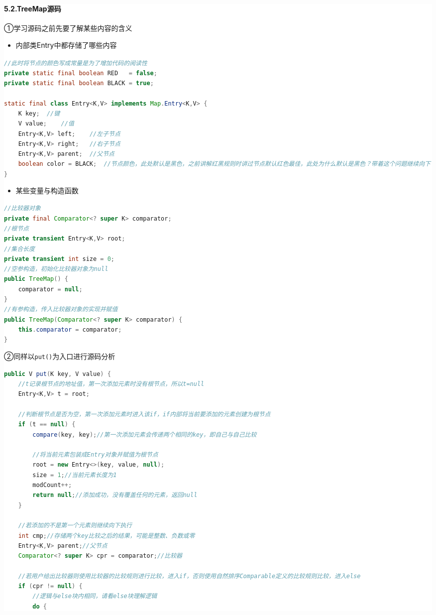 #### 5.2.TreeMap源码

①学习源码之前先要了解某些内容的含义

- 内部类Entry中都存储了哪些内容

```java
//此时将节点的颜色写成常量是为了增加代码的阅读性
private static final boolean RED   = false;
private static final boolean BLACK = true;

static final class Entry<K,V> implements Map.Entry<K,V> {
    K key;	//键
    V value;	//值
    Entry<K,V> left;	//左子节点
    Entry<K,V> right;	//右子节点
    Entry<K,V> parent;	//父节点
    boolean color = BLACK;	//节点颜色，此处默认是黑色，之前讲解红黑规则时讲过节点默认红色最佳，此处为什么默认是黑色？带着这个问题继续向下
}
```

- 某些变量与构造函数

```java
//比较器对象
private final Comparator<? super K> comparator;
//根节点
private transient Entry<K,V> root;
//集合长度
private transient int size = 0;
//空参构造，初始化比较器对象为null
public TreeMap() {
    comparator = null;
}
//有参构造，传入比较器对象的实现并赋值
public TreeMap(Comparator<? super K> comparator) {
    this.comparator = comparator;
}
```

②同样以`put()`为入口进行源码分析

```java
public V put(K key, V value) {
    //t记录根节点的地址值，第一次添加元素时没有根节点，所以t=null
    Entry<K,V> t = root;
    
    //判断根节点是否为空，第一次添加元素时进入该if，if内部将当前要添加的元素创建为根节点
    if (t == null) {
        compare(key, key);//第一次添加元素会传递两个相同的key，即自己与自己比较

        //将当前元素包装成Entry对象并赋值为根节点
        root = new Entry<>(key, value, null);
        size = 1;//当前元素长度为1
        modCount++;
        return null;//添加成功，没有覆盖任何的元素，返回null
    }
    
    //若添加的不是第一个元素则继续向下执行
    int cmp;//存储两个key比较之后的结果，可能是整数、负数或零
    Entry<K,V> parent;//父节点
    Comparator<? super K> cpr = comparator;//比较器
    
    //若用户给出比较器则使用比较器的比较规则进行比较，进入if，否则使用自然排序Comparable定义的比较规则比较，进入else
    if (cpr != null) {
        //逻辑与else块内相同，请看else块理解逻辑
        do {
```